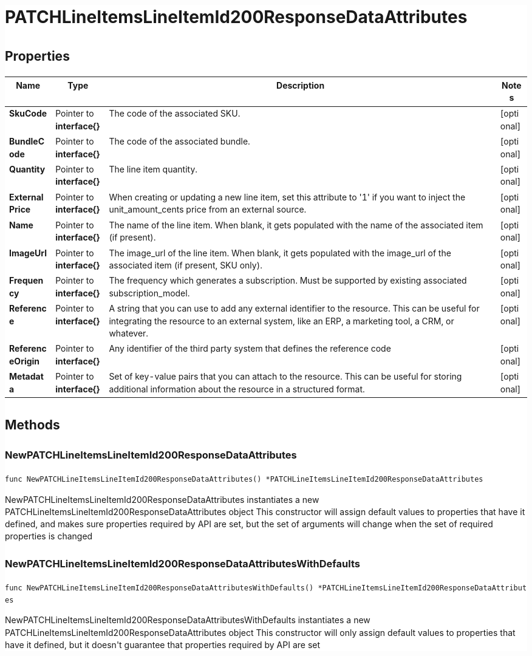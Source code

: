 # PATCHLineItemsLineItemId200ResponseDataAttributes

## Properties

Name | Type | Description | Notes
------------ | ------------- | ------------- | -------------
**SkuCode** | Pointer to **interface{}** | The code of the associated SKU. | [optional] 
**BundleCode** | Pointer to **interface{}** | The code of the associated bundle. | [optional] 
**Quantity** | Pointer to **interface{}** | The line item quantity. | [optional] 
**ExternalPrice** | Pointer to **interface{}** | When creating or updating a new line item, set this attribute to &#39;1&#39; if you want to inject the unit_amount_cents price from an external source. | [optional] 
**Name** | Pointer to **interface{}** | The name of the line item. When blank, it gets populated with the name of the associated item (if present). | [optional] 
**ImageUrl** | Pointer to **interface{}** | The image_url of the line item. When blank, it gets populated with the image_url of the associated item (if present, SKU only). | [optional] 
**Frequency** | Pointer to **interface{}** | The frequency which generates a subscription. Must be supported by existing associated subscription_model. | [optional] 
**Reference** | Pointer to **interface{}** | A string that you can use to add any external identifier to the resource. This can be useful for integrating the resource to an external system, like an ERP, a marketing tool, a CRM, or whatever. | [optional] 
**ReferenceOrigin** | Pointer to **interface{}** | Any identifier of the third party system that defines the reference code | [optional] 
**Metadata** | Pointer to **interface{}** | Set of key-value pairs that you can attach to the resource. This can be useful for storing additional information about the resource in a structured format. | [optional] 

## Methods

### NewPATCHLineItemsLineItemId200ResponseDataAttributes

`func NewPATCHLineItemsLineItemId200ResponseDataAttributes() *PATCHLineItemsLineItemId200ResponseDataAttributes`

NewPATCHLineItemsLineItemId200ResponseDataAttributes instantiates a new PATCHLineItemsLineItemId200ResponseDataAttributes object
This constructor will assign default values to properties that have it defined,
and makes sure properties required by API are set, but the set of arguments
will change when the set of required properties is changed

### NewPATCHLineItemsLineItemId200ResponseDataAttributesWithDefaults

`func NewPATCHLineItemsLineItemId200ResponseDataAttributesWithDefaults() *PATCHLineItemsLineItemId200ResponseDataAttributes`

NewPATCHLineItemsLineItemId200ResponseDataAttributesWithDefaults instantiates a new PATCHLineItemsLineItemId200ResponseDataAttributes object
This constructor will only assign default values to properties that have it defined,
but it doesn't guarantee that properties required by API are set
